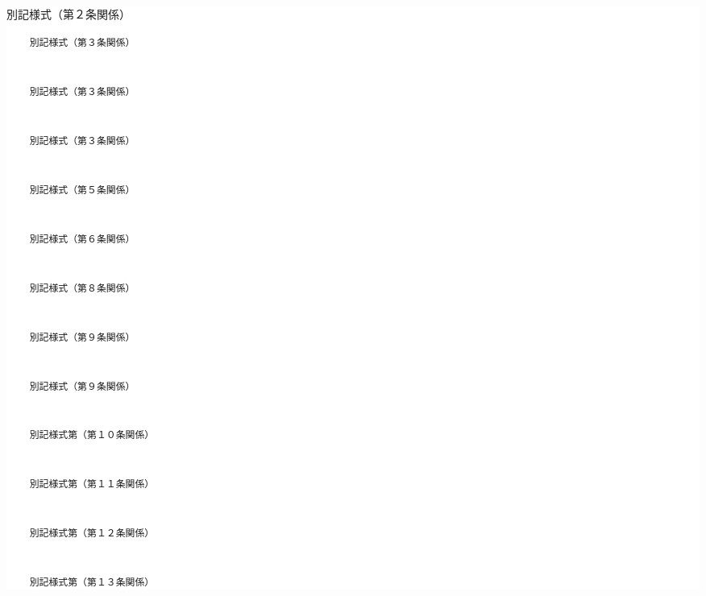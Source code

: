 別記様式（第２条関係）  

          
        別記様式（第３条関係）  

          
        別記様式（第３条関係）  

          
        別記様式（第３条関係）  

          
        別記様式（第５条関係）  

          
        別記様式（第６条関係）  

          
        別記様式（第８条関係）  

          
        別記様式（第９条関係）  

          
        別記様式（第９条関係）  

          
        別記様式第（第１０条関係）  

          
        別記様式第（第１１条関係）  

          
        別記様式第（第１２条関係）  

          
        別記様式第（第１３条関係）  

          
        